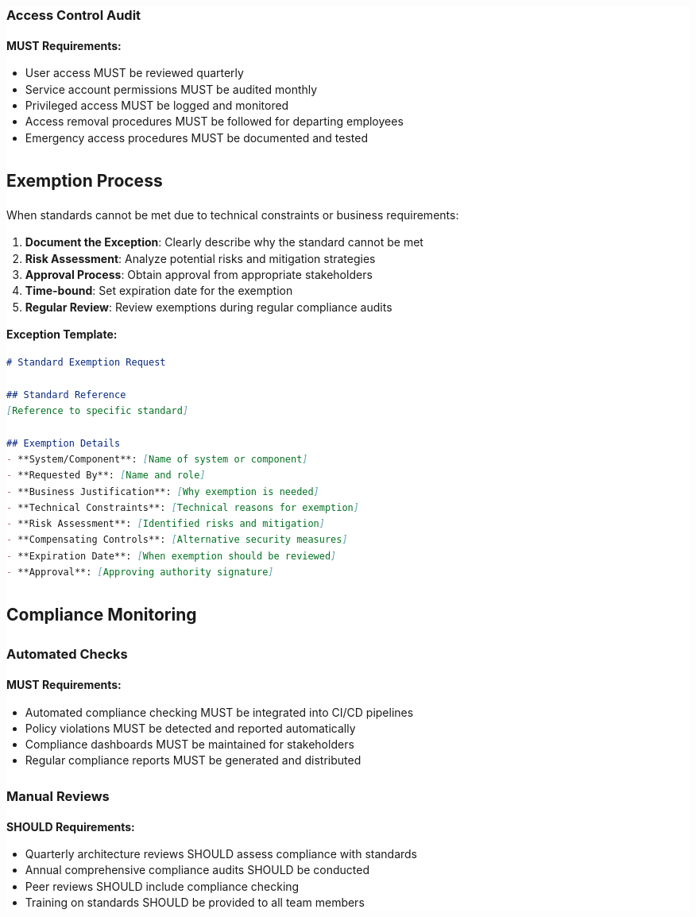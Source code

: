 ### Access Control Audit

**MUST Requirements:**
- User access MUST be reviewed quarterly
- Service account permissions MUST be audited monthly
- Privileged access MUST be logged and monitored
- Access removal procedures MUST be followed for departing employees
- Emergency access procedures MUST be documented and tested

## Exemption Process

When standards cannot be met due to technical constraints or business requirements:

1. **Document the Exception**: Clearly describe why the standard cannot be met
2. **Risk Assessment**: Analyze potential risks and mitigation strategies
3. **Approval Process**: Obtain approval from appropriate stakeholders
4. **Time-bound**: Set expiration date for the exemption
5. **Regular Review**: Review exemptions during regular compliance audits

**Exception Template:**

```markdown
# Standard Exemption Request

## Standard Reference
[Reference to specific standard]

## Exemption Details
- **System/Component**: [Name of system or component]
- **Requested By**: [Name and role]
- **Business Justification**: [Why exemption is needed]
- **Technical Constraints**: [Technical reasons for exemption]
- **Risk Assessment**: [Identified risks and mitigation]
- **Compensating Controls**: [Alternative security measures]
- **Expiration Date**: [When exemption should be reviewed]
- **Approval**: [Approving authority signature]
```

## Compliance Monitoring

### Automated Checks

**MUST Requirements:**
- Automated compliance checking MUST be integrated into CI/CD pipelines
- Policy violations MUST be detected and reported automatically
- Compliance dashboards MUST be maintained for stakeholders
- Regular compliance reports MUST be generated and distributed

### Manual Reviews

**SHOULD Requirements:**
- Quarterly architecture reviews SHOULD assess compliance with standards
- Annual comprehensive compliance audits SHOULD be conducted
- Peer reviews SHOULD include compliance checking
- Training on standards SHOULD be provided to all team members
